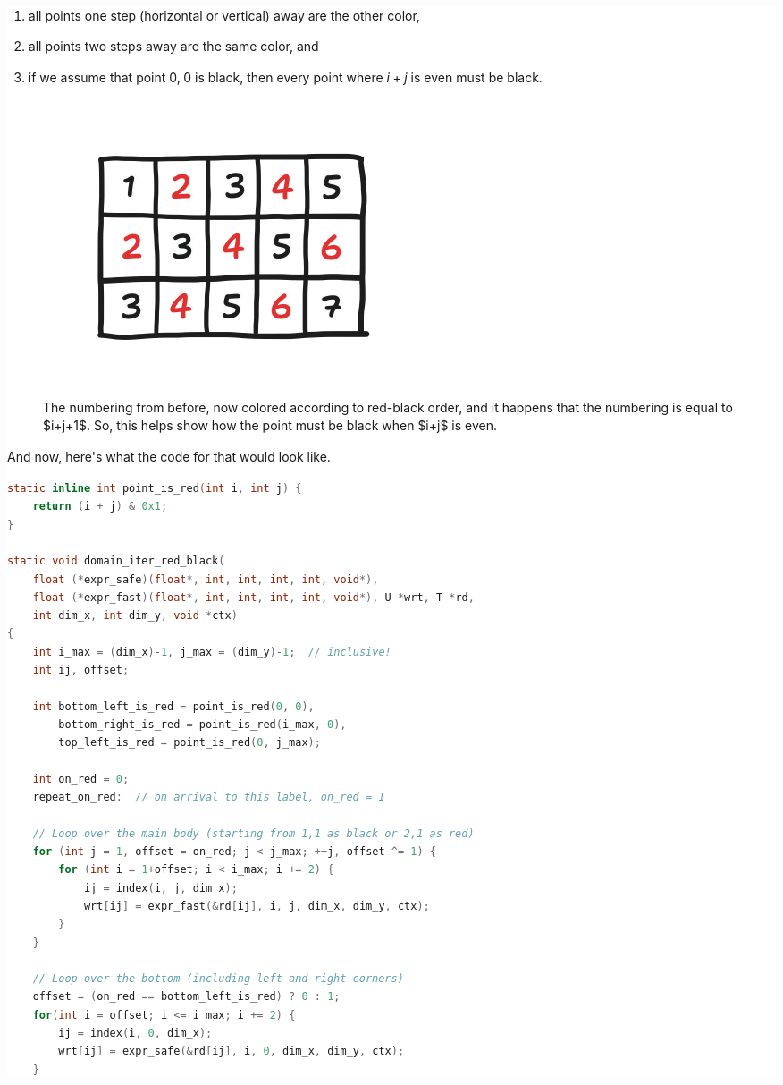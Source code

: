 1. all points one step (horizontal or vertical) away are the other color,

1. all points two steps away are the same color, and

2. if we assume that point $0,\;0$ is black, then every point where $i+j$ is even must be black.

<figure> 
<img src="/images/2024-09-26/figure14.png" alt="A three-by-five grid of squares, numbered as follows: the top left square is labeled with one, the bottom and right neigbors of that square are labeled with two, all the bottom and right neighbors are in turn labeled with three, then proceeding onward like a wave until the bottom-right corner is reached. Furthermore, the numbers alternate in color between red and black, black being first."/>
<figcaption>The numbering from before, now colored according to red-black order, and it happens that the numbering is equal to $i+j+1$. So, this helps show how the point must be black when $i+j$ is even.</figcaption>
</figure>

And now, here's what the code for that would look like.

```c
static inline int point_is_red(int i, int j) {
    return (i + j) & 0x1;
}

static void domain_iter_red_black(
    float (*expr_safe)(float*, int, int, int, int, void*),
    float (*expr_fast)(float*, int, int, int, int, void*), U *wrt, T *rd,
    int dim_x, int dim_y, void *ctx)
{
    int i_max = (dim_x)-1, j_max = (dim_y)-1;  // inclusive!
    int ij, offset;

    int bottom_left_is_red = point_is_red(0, 0),
        bottom_right_is_red = point_is_red(i_max, 0),
        top_left_is_red = point_is_red(0, j_max);

    int on_red = 0;
    repeat_on_red:  // on arrival to this label, on_red = 1

    // Loop over the main body (starting from 1,1 as black or 2,1 as red)
    for (int j = 1, offset = on_red; j < j_max; ++j, offset ^= 1) {
        for (int i = 1+offset; i < i_max; i += 2) {
            ij = index(i, j, dim_x);
            wrt[ij] = expr_fast(&rd[ij], i, j, dim_x, dim_y, ctx);
        }
    }

    // Loop over the bottom (including left and right corners)
    offset = (on_red == bottom_left_is_red) ? 0 : 1;
    for(int i = offset; i <= i_max; i += 2) {
        ij = index(i, 0, dim_x);
        wrt[ij] = expr_safe(&rd[ij], i, 0, dim_x, dim_y, ctx);
    }
```